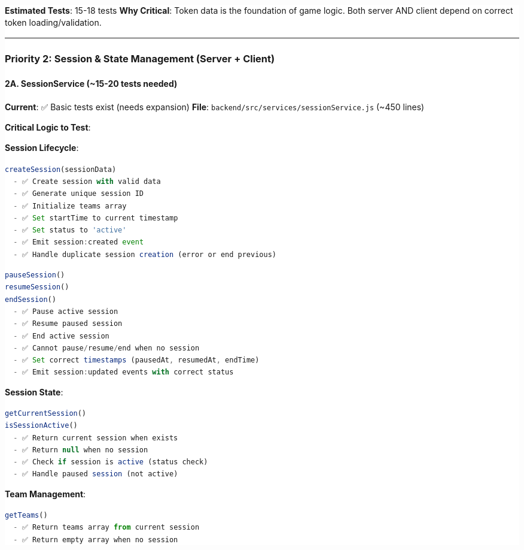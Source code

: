**Estimated Tests**: 15-18 tests
**Why Critical**: Token data is the foundation of game logic. Both server AND client depend on correct token loading/validation.

---

### Priority 2: Session & State Management (Server + Client)

#### 2A. SessionService (~15-20 tests needed)

**Current**: ✅ Basic tests exist (needs expansion)
**File**: `backend/src/services/sessionService.js` (~450 lines)

**Critical Logic to Test**:

**Session Lifecycle**:
```javascript
createSession(sessionData)
  - ✅ Create session with valid data
  - ✅ Generate unique session ID
  - ✅ Initialize teams array
  - ✅ Set startTime to current timestamp
  - ✅ Set status to 'active'
  - ✅ Emit session:created event
  - ✅ Handle duplicate session creation (error or end previous)
```

```javascript
pauseSession()
resumeSession()
endSession()
  - ✅ Pause active session
  - ✅ Resume paused session
  - ✅ End active session
  - ✅ Cannot pause/resume/end when no session
  - ✅ Set correct timestamps (pausedAt, resumedAt, endTime)
  - ✅ Emit session:updated events with correct status
```

**Session State**:
```javascript
getCurrentSession()
isSessionActive()
  - ✅ Return current session when exists
  - ✅ Return null when no session
  - ✅ Check if session is active (status check)
  - ✅ Handle paused session (not active)
```

**Team Management**:
```javascript
getTeams()
  - ✅ Return teams array from current session
  - ✅ Return empty array when no session
```

